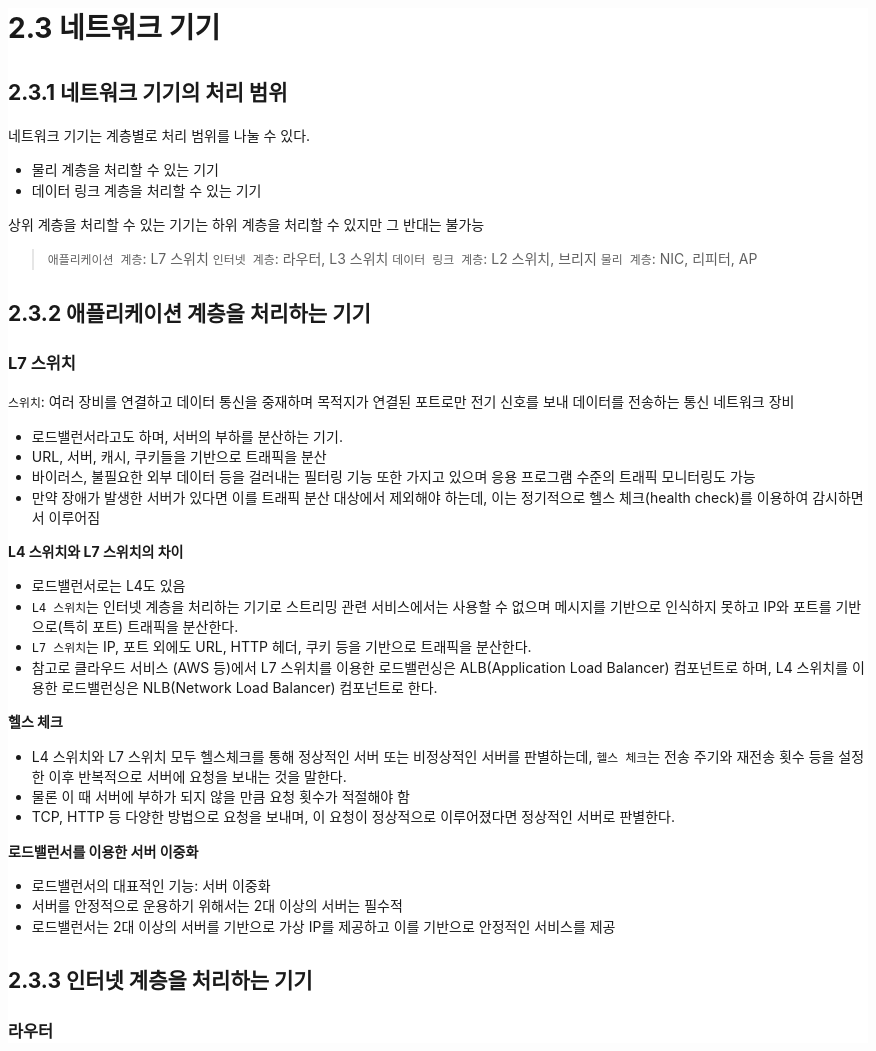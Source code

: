 # 2.3 네트워크 기기

## 2.3.1 네트워크 기기의 처리 범위

네트워크 기기는 계층별로 처리 범위를 나눌 수 있다.

- 물리 계층을 처리할 수 있는 기기
- 데이터 링크 계층을 처리할 수 있는 기기

상위 계층을 처리할 수 있는 기기는 하위 계층을 처리할 수 있지만 그 반대는 불가능

> `애플리케이션 계층`: L7 스위치
> `인터넷 계층`: 라우터, L3 스위치
> `데이터 링크 계층`: L2 스위치, 브리지
> `물리 계층`: NIC, 리피터, AP

## 2.3.2 애플리케이션 계층을 처리하는 기기

### L7 스위치

`스위치`: 여러 장비를 연결하고 데이터 통신을 중재하며 목적지가 연결된 포트로만 전기 신호를 보내 데이터를 전송하는 통신 네트워크 장비

- 로드밸런서라고도 하며, 서버의 부하를 분산하는 기기.
- URL, 서버, 캐시, 쿠키들을 기반으로 트래픽을 분산
- 바이러스, 불필요한 외부 데이터 등을 걸러내는 필터링 기능 또한 가지고 있으며 응용 프로그램 수준의 트래픽 모니터링도 가능
- 만약 장애가 발생한 서버가 있다면 이를 트래픽 분산 대상에서 제외해야 하는데, 이는 정기적으로 헬스 체크(health check)를 이용하여 감시하면 서 이루어짐

**L4 스위치와 L7 스위치의 차이**

- 로드밸런서로는 L4도 있음
- `L4 스위치`는 인터넷 계층을 처리하는 기기로 스트리밍 관련 서비스에서는 사용할 수 없으며 메시지를 기반으로 인식하지 못하고 IP와 포트를 기반으로(특히 포트) 트래픽을 분산한다.
- `L7 스위치`는 IP, 포트 외에도 URL, HTTP 헤더, 쿠키 등을 기반으로 트래픽을 분산한다.
- 참고로 클라우드 서비스 (AWS 등)에서 L7 스위치를 이용한 로드밸런싱은 ALB(Application Load Balancer) 컴포넌트로 하며, L4 스위치를 이용한 로드밸런싱은 NLB(Network Load Balancer) 컴포넌트로 한다.

**헬스 체크**

- L4 스위치와 L7 스위치 모두 헬스체크를 통해 정상적인 서버 또는 비정상적인 서버를 판별하는데, `헬스 체크`는 전송 주기와 재전송 횟수 등을 설정한 이후 반복적으로 서버에 요청을 보내는 것을 말한다.
- 물론 이 때 서버에 부하가 되지 않을 만큼 요청 횟수가 적절해야 함
- TCP, HTTP 등 다양한 방법으로 요청을 보내며, 이 요청이 정상적으로 이루어졌다면 정상적인 서버로 판별한다.

**로드밸런서를 이용한 서버 이중화**

- 로드밸런서의 대표적인 기능: 서버 이중화
- 서버를 안정적으로 운용하기 위해서는 2대 이상의 서버는 필수적
- 로드밸런서는 2대 이상의 서버를 기반으로 가상 IP를 제공하고 이를 기반으로 안정적인 서비스를 제공

## 2.3.3 인터넷 계층을 처리하는 기기

### 라우터
